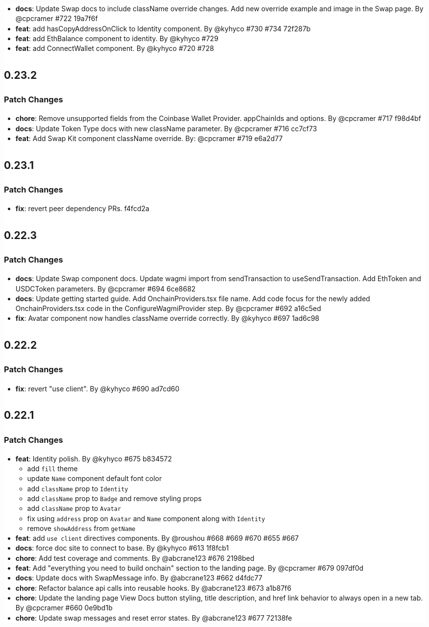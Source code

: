 - **docs**: Update Swap docs to include className override changes. Add new override example and image in the Swap page. By @cpcramer #722 19a7f6f
- **feat**: add hasCopyAddressOnClick to Identity component. By @kyhyco #730 #734 72f287b
- **feat**: add EthBalance component to identity. By @kyhyco #729
- **feat**: add ConnectWallet component. By @kyhyco #720 #728

## 0.23.2

### Patch Changes

- **chore**: Remove unsupported fields from the Coinbase Wallet Provider. appChainIds and options. By @cpcramer #717 f98d4bf
- **docs**: Update Token Type docs with new className parameter. By @cpcramer #716 cc7cf73
- **feat**: Add Swap Kit component className override. By: @cpcramer #719 e6a2d77

## 0.23.1

### Patch Changes

- **fix**: revert peer dependency PRs. f4fcd2a

## 0.22.3

### Patch Changes

- **docs**: Update Swap component docs. Update wagmi import from sendTransaction to useSendTransaction. Add EthToken and USDCToken parameters. By @cpcramer #694 6ce8682
- **docs**: Update getting started guide. Add OnchainProviders.tsx file name. Add code focus for the newly added OnchainProviders.tsx code in the ConfigureWagmiProvider step. By @cpcramer #692 a16c5ed
- **fix**: Avatar component now handles className override correctly. By @kyhyco #697 1ad6c98

## 0.22.2

### Patch Changes

- **fix**: revert "use client". By @kyhyco #690 ad7cd60

## 0.22.1

### Patch Changes

- **feat**: Identity polish. By @kyhyco #675 b834572
  - add `fill` theme
  - update `Name` component default font color
  - add `className` prop to `Identity`
  - add `className` prop to `Badge` and remove styling props
  - add `className` prop to `Avatar`
  - fix using `address` prop on `Avatar` and `Name` component along with `Identity`
  - remove `showAddress` from `getName`
- **feat**: add `use client` directives components. By @roushou #668 #669 #670 #655 #667
- **docs**: force doc site to connect to base. By @kyhyco #613 1f8fcb1
- **chore**: Add test coverage and comments. By @abcrane123 #676 2198bed
- **feat**: Add "everything you need to build onchain" section to the landing page. By @cpcramer #679 097df0d
- **docs**: Update docs with SwapMessage info. By @abcrane123 #662 d4fdc77
- **chore**: Refactor balance api calls into reusable hooks. By @abcrane123 #673 a1b87f6
- **chore**: Update the landing page View Docs button styling, title description, and href link behavior to always open in a new tab. By @cpcramer #660 0e9bd1b
- **chore**: Update swap messages and reset error states. By @abcrane123 #677 72138fe
